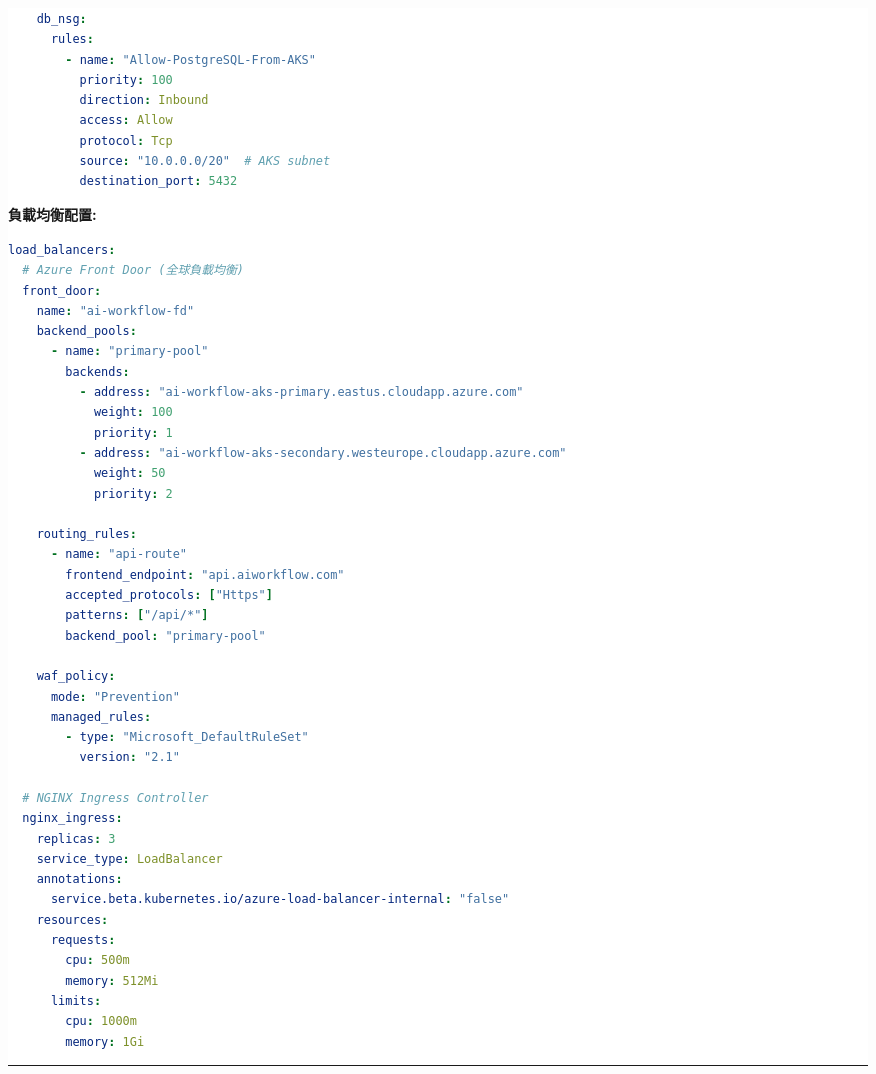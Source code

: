 ```yaml
    db_nsg:
      rules:
        - name: "Allow-PostgreSQL-From-AKS"
          priority: 100
          direction: Inbound
          access: Allow
          protocol: Tcp
          source: "10.0.0.0/20"  # AKS subnet
          destination_port: 5432
```

**負載均衡配置:**

```yaml
load_balancers:
  # Azure Front Door (全球負載均衡)
  front_door:
    name: "ai-workflow-fd"
    backend_pools:
      - name: "primary-pool"
        backends:
          - address: "ai-workflow-aks-primary.eastus.cloudapp.azure.com"
            weight: 100
            priority: 1
          - address: "ai-workflow-aks-secondary.westeurope.cloudapp.azure.com"
            weight: 50
            priority: 2

    routing_rules:
      - name: "api-route"
        frontend_endpoint: "api.aiworkflow.com"
        accepted_protocols: ["Https"]
        patterns: ["/api/*"]
        backend_pool: "primary-pool"

    waf_policy:
      mode: "Prevention"
      managed_rules:
        - type: "Microsoft_DefaultRuleSet"
          version: "2.1"

  # NGINX Ingress Controller
  nginx_ingress:
    replicas: 3
    service_type: LoadBalancer
    annotations:
      service.beta.kubernetes.io/azure-load-balancer-internal: "false"
    resources:
      requests:
        cpu: 500m
        memory: 512Mi
      limits:
        cpu: 1000m
        memory: 1Gi
```

---